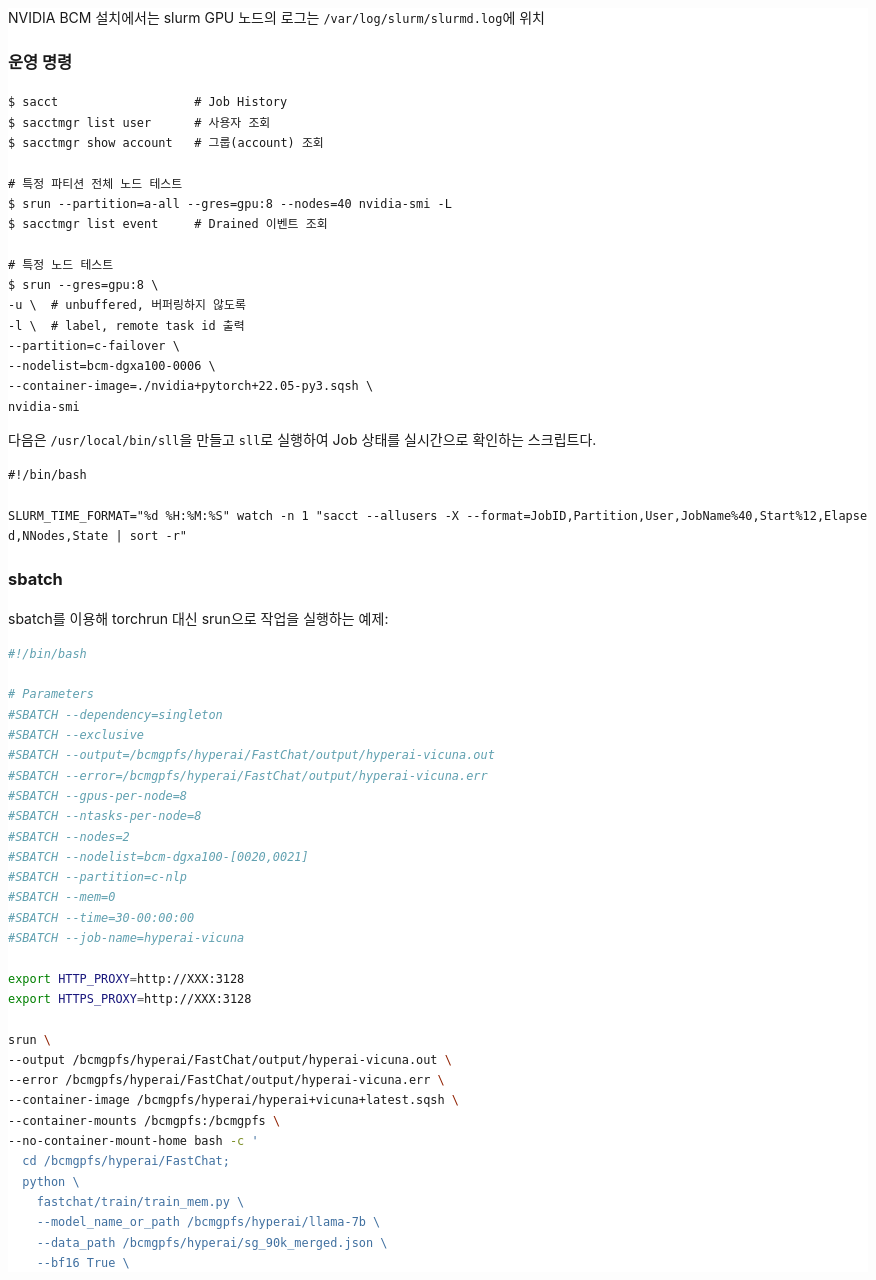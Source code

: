 NVIDIA BCM 설치에서는 slurm GPU 노드의 로그는 `/var/log/slurm/slurmd.log`에 위치

### 운영 명령
```
$ sacct                   # Job History
$ sacctmgr list user      # 사용자 조회
$ sacctmgr show account   # 그룹(account) 조회

# 특정 파티션 전체 노드 테스트
$ srun --partition=a-all --gres=gpu:8 --nodes=40 nvidia-smi -L
$ sacctmgr list event     # Drained 이벤트 조회

# 특정 노드 테스트
$ srun --gres=gpu:8 \
-u \  # unbuffered, 버퍼링하지 않도록
-l \  # label, remote task id 출력
--partition=c-failover \
--nodelist=bcm-dgxa100-0006 \
--container-image=./nvidia+pytorch+22.05-py3.sqsh \
nvidia-smi
```

다음은 `/usr/local/bin/sll`을 만들고 `sll`로 실행하여 Job 상태를 실시간으로 확인하는 스크립트다.
```
#!/bin/bash

SLURM_TIME_FORMAT="%d %H:%M:%S" watch -n 1 "sacct --allusers -X --format=JobID,Partition,User,JobName%40,Start%12,Elapsed,NNodes,State | sort -r"
```

### sbatch
sbatch를 이용해 torchrun 대신 srun으로 작업을 실행하는 예제:
```bash
#!/bin/bash

# Parameters
#SBATCH --dependency=singleton
#SBATCH --exclusive
#SBATCH --output=/bcmgpfs/hyperai/FastChat/output/hyperai-vicuna.out
#SBATCH --error=/bcmgpfs/hyperai/FastChat/output/hyperai-vicuna.err
#SBATCH --gpus-per-node=8
#SBATCH --ntasks-per-node=8
#SBATCH --nodes=2
#SBATCH --nodelist=bcm-dgxa100-[0020,0021]
#SBATCH --partition=c-nlp
#SBATCH --mem=0
#SBATCH --time=30-00:00:00
#SBATCH --job-name=hyperai-vicuna

export HTTP_PROXY=http://XXX:3128
export HTTPS_PROXY=http://XXX:3128

srun \
--output /bcmgpfs/hyperai/FastChat/output/hyperai-vicuna.out \
--error /bcmgpfs/hyperai/FastChat/output/hyperai-vicuna.err \
--container-image /bcmgpfs/hyperai/hyperai+vicuna+latest.sqsh \
--container-mounts /bcmgpfs:/bcmgpfs \
--no-container-mount-home bash -c '
  cd /bcmgpfs/hyperai/FastChat;
  python \
    fastchat/train/train_mem.py \
    --model_name_or_path /bcmgpfs/hyperai/llama-7b \
    --data_path /bcmgpfs/hyperai/sg_90k_merged.json \
    --bf16 True \
```

[^fn-nccl]: <https://github.com/NVIDIA/nccl-tests>
[^fn-ssh]: <https://github.com/NVIDIA/pyxis/issues/85>